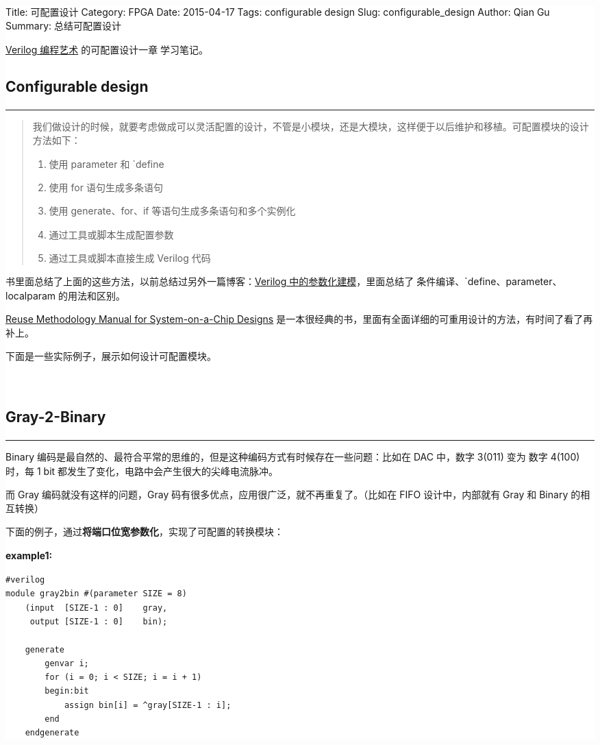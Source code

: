 Title: 可配置设计
Category: FPGA
Date: 2015-04-17
Tags: configurable design
Slug: configurable_design
Author: Qian Gu
Summary: 总结可配置设计

[Verilog 编程艺术][book1] 的可配置设计一章 学习笔记。

[book1]: http://www.amazon.cn/EDA%E7%B2%BE%E5%93%81%E6%99%BA%E6%B1%87%E9%A6%86-Verilog%E7%BC%96%E7%A8%8B%E8%89%BA%E6%9C%AF-%E9%AD%8F%E5%AE%B6%E6%98%8E/dp/B00HNVY3SY/ref=sr_1_1?ie=UTF8&qid=1429188978&sr=8-1&keywords=verilog%E7%BC%96%E7%A8%8B%E8%89%BA%E6%9C%AF

## Configurable design
* * *

> 我们做设计的时候，就要考虑做成可以灵活配置的设计，不管是小模块，还是大模块，这样便于以后维护和移植。可配置模块的设计方法如下：
>
> 1. 使用 parameter 和 `define
> 
> 2. 使用 for 语句生成多条语句
> 
> 3. 使用 generate、for、if 等语句生成多条语句和多个实例化
> 
> 4. 通过工具或脚本生成配置参数
> 
> 5. 通过工具或脚本直接生成 Verilog 代码

书里面总结了上面的这些方法，以前总结过另外一篇博客：[Verilog 中的参数化建模][blog1]，里面总结了 条件编译、`define、parameter、localparam 的用法和区别。

[Reuse Methodology Manual for System-on-a-Chip Designs][book2] 是一本很经典的书，里面有全面详细的可重用设计的方法，有时间了看了再补上。

[blog1]: http://guqian110.github.io/pages/2014/07/09/parameterization_modeling_in_veriog.html
[book2]: http://www.amazon.com/Reuse-Methodology-Manual-System-Designs/dp/0387740988

下面是一些实际例子，展示如何设计可配置模块。

<br>

## Gray-2-Binary
* * *

Binary 编码是最自然的、最符合平常的思维的，但是这种编码方式有时候存在一些问题：比如在 DAC 中，数字 3(011) 变为 数字 4(100) 时，每 1 bit 都发生了变化，电路中会产生很大的尖峰电流脉冲。

而 Gray 编码就没有这样的问题，Gray 码有很多优点，应用很广泛，就不再重复了。（比如在 FIFO 设计中，内部就有 Gray 和 Binary 的相互转换）

下面的例子，通过**将端口位宽参数化**，实现了可配置的转换模块：

**example1:**

    #verilog
    module gray2bin #(parameter SIZE = 8)
        (input  [SIZE-1 : 0]    gray,
         output [SIZE-1 : 0]    bin);

        generate
            genvar i;
            for (i = 0; i < SIZE; i = i + 1)
            begin:bit
                assign bin[i] = ^gray[SIZE-1 : i];
            end
        endgenerate
